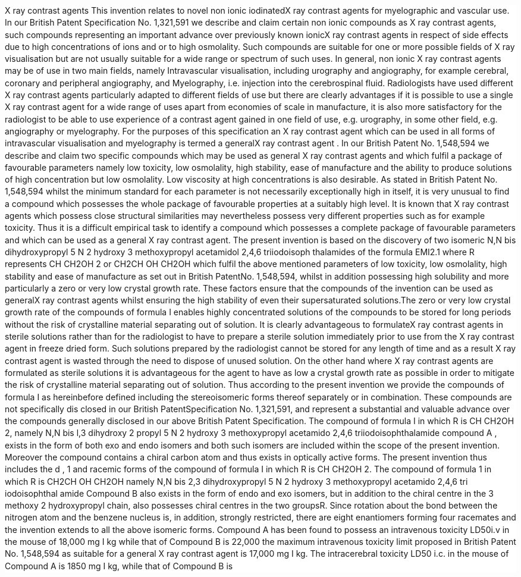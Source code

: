 X ray contrast agents This invention relates to novel non ionic iodinatedX ray contrast agents for myelographic and vascular use. In our British Patent Specification No. 1,321,591 we describe and claim certain non ionic compounds as X ray contrast agents, such compounds representing an important advance over previously known ionicX ray contrast agents in respect of side effects due to high concentrations of ions and or to high osmolality. Such compounds are suitable for one or more possible fields of X ray visualisation but are not usually suitable for a wide range or spectrum of such uses. In general, non ionic X ray contrast agents may be of use in two main fields, namely Intravascular visualisation, including urography and angiography, for example cerebral, coronary and peripheral angiography, and Myelography, i.e. injection into the cerebrospinal fluid. Radiologists have used different X ray contrast agents particularly adapted to different fields of use but there are clearly advantages if it is possible to use a single X ray contrast agent for a wide range of uses apart from economies of scale in manufacture, it is also more satisfactory for the radiologist to be able to use experience of a contrast agent gained in one field of use, e.g. urography, in some other field, e.g. angiography or myelography. For the purposes of this specification an X ray contrast agent which can be used in all forms of intravascular visualisation and myelography is termed a generalX ray contrast agent . In our British Patent No. 1,548,594 we describe and claim two specific compounds which may be used as general X ray contrast agents and which fulfil a package of favourable parameters namely low toxicity, low osmolality, high stability, ease of manufacture and the ability to produce solutions of high concentration but low osmolality. Low viscosity at high concentrations is also desirable. As stated in British Patent No. 1,548,594 whilst the minimum standard for each parameter is not necessarily exceptionally high in itself, it is very unusual to find a compound which possesses the whole package of favourable properties at a suitably high level. It is known that X ray contrast agents which possess close structural similarities may nevertheless possess very different properties such as for example toxicity. Thus it is a difficult empirical task to identify a compound which possesses a complete package of favourable parameters and which can be used as a general X ray contrast agent. The present invention is based on the discovery of two isomeric N,N bis dihydroxypropyl 5 N 2 hydroxy 3 methoxypropyl acetamidol 2,4,6 triiodoisoph thalamides of the formula EMI2.1 where R represents CH CH2OH 2 or CH2CH OH CH2OH which fulfil the above mentioned parameters of low toxicity, low osmolality, high stability and ease of manufacture as set out in British PatentNo. 1,548,594, whilst in addition possessing high solubility and more particularly a zero or very low crystal growth rate. These factors ensure that the compounds of the invention can be used as generalX ray contrast agents whilst ensuring the high stability of even their supersaturated solutions.The zero or very low crystal growth rate of the compounds of formula I enables highly concentrated solutions of the compounds to be stored for long periods without the risk of crystalline material separating out of solution. It is clearly advantageous to formulateX ray contrast agents in sterile solutions rather than for the radiologist to have to prepare a sterile solution immediately prior to use from the X ray contrast agent in freeze dried form. Such solutions prepared by the radiologist cannot be stored for any length of time and as a result X ray contrast agent is wasted through the need to dispose of unused solution. On the other hand where X ray contrast agents are formulated as sterile solutions it is advantageous for the agent to have as low a crystal growth rate as possible in order to mitigate the risk of crystalline material separating out of solution. Thus according to the present invention we provide the compounds of formula I as hereinbefore defined including the stereoisomeric forms thereof separately or in combination. These compounds are not specifically dis closed in our British PatentSpecification No. 1,321,591, and represent a substantial and valuable advance over the compounds generally disclosed in our above British Patent Specification. The compound of formula I in which R is CH CH2OH 2, namely N,N bis l,3 dihydroxy 2 propyl 5 N 2 hydroxy 3 methoxypropyl acetamido 2,4,6 triiodoisophthalamide compound A , exists in the form of both exo and endo isomers and both such isomers are included within the scope of the present invention. Moreover the compound contains a chiral carbon atom and thus exists in optically active forms. The present invention thus includes the d , 1 and racemic forms of the compound of formula I in which R is CH CH2OH 2. The compound of formula 1 in which R is CH2CH OH CH2OH namely N,N bis 2,3 dihydroxypropyl 5 N 2 hydroxy 3 methoxypropyl acetamido 2,4,6 tri iodoisophthal amide Compound B also exists in the form of endo and exo isomers, but in addition to the chiral centre in the 3 methoxy 2 hydroxypropyl chain, also possesses chiral centres in the two groupsR. Since rotation about the bond between the nitrogen atom and the benzene nucleus is, in addition, strongly restricted, there are eight enantiomers forming four racemates and the invention extends to all the above isomeric forms. Compound A has been found to possess an intravenous toxicity LD50i.v in the mouse of 18,000 mg I kg while that of Compound B is 22,000 the maximum intravenous toxicity limit proposed in British Patent No. 1,548,594 as suitable for a general X ray contrast agent is 17,000 mg I kg. The intracerebral toxicity LD50 i.c. in the mouse of Compound A is 1850 mg I kg, while that of Compound B is